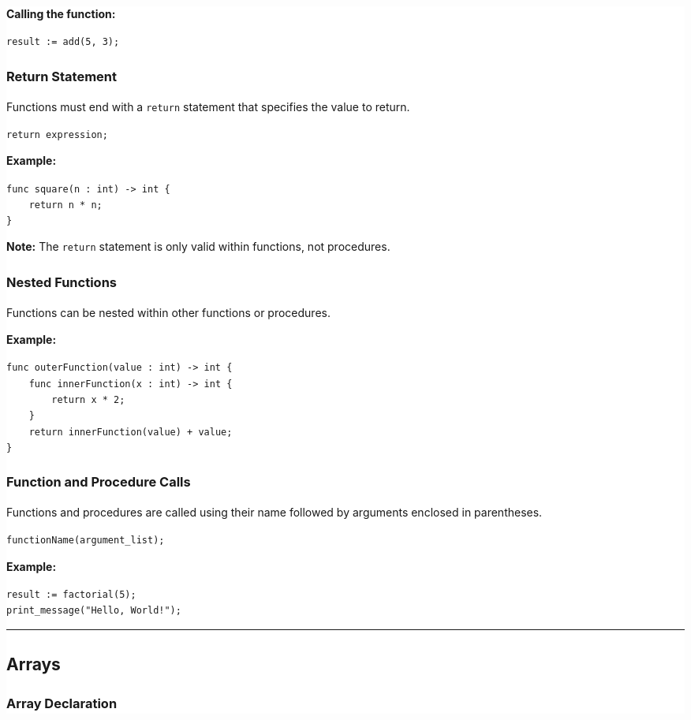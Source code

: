 **Calling the function:**

```argonaut
result := add(5, 3);
```

### Return Statement

Functions must end with a `return` statement that specifies the value to return.

```argonaut
return expression;
```

**Example:**

```argonaut
func square(n : int) -> int {
    return n * n;
}
```

**Note:** The `return` statement is only valid within functions, not procedures.

### Nested Functions

Functions can be nested within other functions or procedures.

**Example:**

```argonaut
func outerFunction(value : int) -> int {
    func innerFunction(x : int) -> int {
        return x * 2;
    }
    return innerFunction(value) + value;
}
```

### Function and Procedure Calls

Functions and procedures are called using their name followed by arguments enclosed in parentheses.

```argonaut
functionName(argument_list);
```

**Example:**

```argonaut
result := factorial(5);
print_message("Hello, World!");
```

---

## Arrays

### Array Declaration
